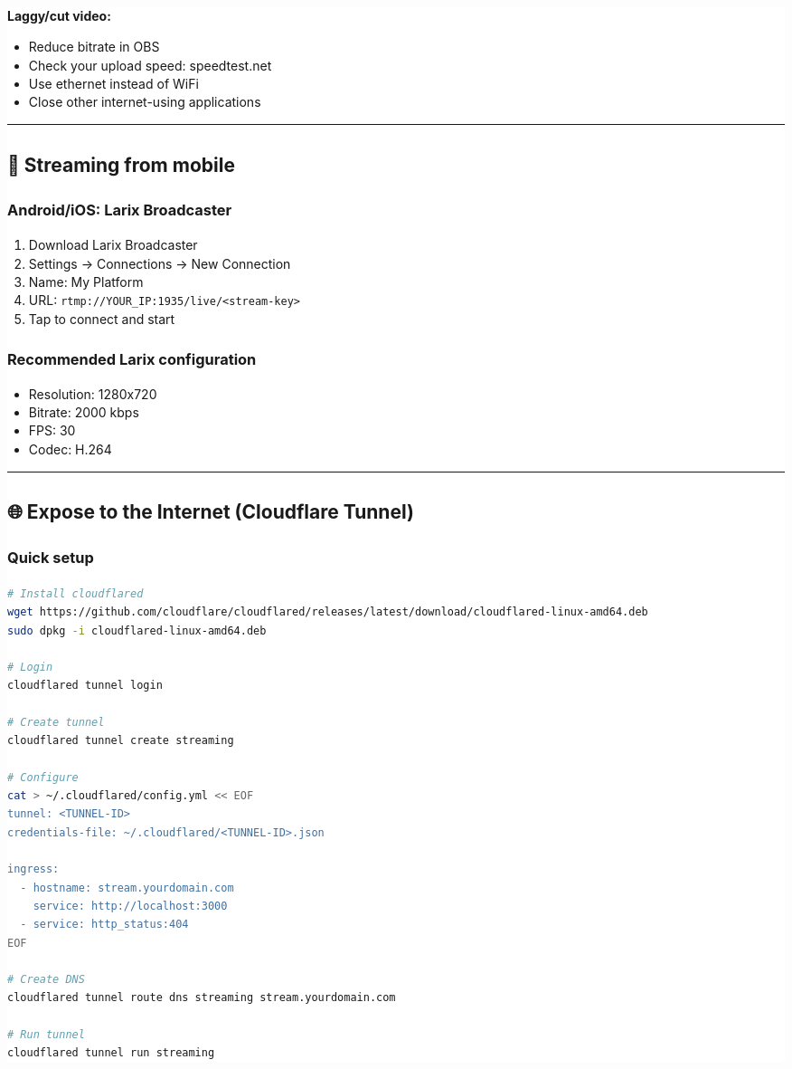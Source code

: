 **Laggy/cut video:**
- Reduce bitrate in OBS
- Check your upload speed: speedtest.net
- Use ethernet instead of WiFi
- Close other internet-using applications

---

## 📱 Streaming from mobile

### Android/iOS: Larix Broadcaster

1. Download Larix Broadcaster
2. Settings → Connections → New Connection
3. Name: My Platform
4. URL: `rtmp://YOUR_IP:1935/live/<stream-key>`
5. Tap to connect and start

### Recommended Larix configuration

- Resolution: 1280x720
- Bitrate: 2000 kbps
- FPS: 30
- Codec: H.264

---

## 🌐 Expose to the Internet (Cloudflare Tunnel)

### Quick setup

```bash
# Install cloudflared
wget https://github.com/cloudflare/cloudflared/releases/latest/download/cloudflared-linux-amd64.deb
sudo dpkg -i cloudflared-linux-amd64.deb

# Login
cloudflared tunnel login

# Create tunnel
cloudflared tunnel create streaming

# Configure
cat > ~/.cloudflared/config.yml << EOF
tunnel: <TUNNEL-ID>
credentials-file: ~/.cloudflared/<TUNNEL-ID>.json

ingress:
  - hostname: stream.yourdomain.com
    service: http://localhost:3000
  - service: http_status:404
EOF

# Create DNS
cloudflared tunnel route dns streaming stream.yourdomain.com

# Run tunnel
cloudflared tunnel run streaming
```
